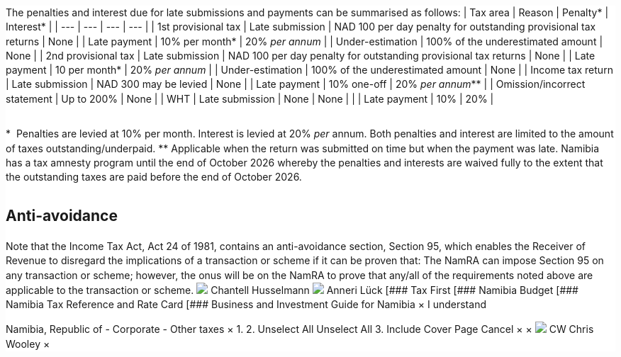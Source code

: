 The penalties and interest due for late submissions and payments can be summarised as follows:
| Tax area | Reason | Penalty\* | Interest\* |
| --- | --- | --- | --- |
| 1st provisional tax | Late submission | NAD 100 per day penalty for outstanding provisional tax returns | None |
| Late payment | 10% per month\* | 20% *per annum* |
| Under-estimation | 100% of the underestimated amount | None |
| 2nd provisional tax | Late submission | NAD 100 per day penalty for outstanding provisional tax returns | None |
| Late payment | 10 per month\* | 20% *per annum* |
| Under-estimation | 100% of the underestimated amount | None |
| Income tax return | Late submission | NAD 300 may be levied | None |
| Late payment | 10% one-off | 20% *per annum*\*\* |
| Omission/incorrect statement | Up to 200% | None |
| WHT | Late submission | None | None |
|  | Late payment | 10% | 20% |
##
\*  Penalties are levied at 10% per month. Interest is levied at 20% *per* annum. Both penalties and interest are limited to the amount of taxes outstanding/underpaid.
\*\* Applicable when the return was submitted on time but when the payment was late.
Namibia has a tax amnesty program until the end of October 2026 whereby the penalties and interests are waived fully to the extent that the outstanding taxes are paid before the end of October 2026.
## Anti-avoidance
Note that the Income Tax Act, Act 24 of 1981, contains an anti-avoidance section, Section 95, which enables the Receiver of Revenue to disregard the implications of a transaction or scheme if it can be proven that:
The NamRA can impose Section 95 on any transaction or scheme; however, the onus will be on the NamRA to prove that any/all of the requirements noted above are applicable to the transaction or scheme.
![](-/media/world-wide-tax-summaries/republicofnamibiachantell-husselmannnamibia--chantell-husselmannjpg20240812090717405.ashx%3Frev=0edcba9d81c84950bdec3d819ec66d9a&revision=0edcba9d-81c8-4950-bdec-3d819ec66d9a&hash=A97113980A9B4D798FB97F6F7BD9CFA7DE62FF4E)
Chantell Husselmann
![](-/media/world-wide-tax-summaries/republicofnamibiaanneri-lucknamibia--anneri-luckjpg20240812090751915.ashx%3Frev=2fde843acc854dabb4e427089100f2e8&revision=2fde843a-cc85-4dab-b4e4-27089100f2e8&hash=16CA17558AD653A265D0CF654C4ADB5D4D54E03F)
Anneri Lück
[### Tax First
[### Namibia Budget
[### Namibia Tax Reference and Rate Card
[### Business and Investment Guide for Namibia
×
I understand

Namibia, Republic of - Corporate - Other taxes
×
1.
2.
Unselect All
Unselect All
3.
Include Cover Page
Cancel
×
×
![](-/media/world-wide-tax-summaries/attachments/global---chris-wooley.ashx%3Frev=ac5e5f3223b34096b1afc2a6009c7320&revision=ac5e5f32-23b3-4096-b1af-c2a6009c7320&hash=859B7ADC84DC2CBEC9760E9E6EE7DE6D0A8BFCDF)
CW
Chris Wooley
×
######